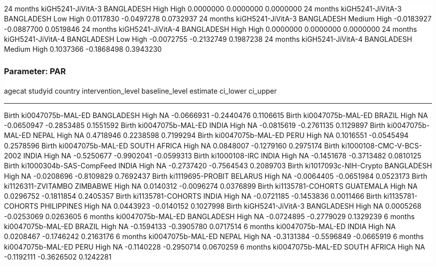 24 months   kiGH5241-JiVitA-3          BANGLADESH                     High                 High               0.0000000    0.0000000    0.0000000
24 months   kiGH5241-JiVitA-3          BANGLADESH                     Low                  High               0.0117830   -0.0497278    0.0732937
24 months   kiGH5241-JiVitA-3          BANGLADESH                     Medium               High              -0.0183927   -0.0887700    0.0519846
24 months   kiGH5241-JiVitA-4          BANGLADESH                     High                 High               0.0000000    0.0000000    0.0000000
24 months   kiGH5241-JiVitA-4          BANGLADESH                     Low                  High              -0.0072755   -0.2132749    0.1987238
24 months   kiGH5241-JiVitA-4          BANGLADESH                     Medium               High               0.1037366   -0.1868498    0.3943230


### Parameter: PAR


agecat      studyid                    country                        intervention_level   baseline_level      estimate     ci_lower     ci_upper
----------  -------------------------  -----------------------------  -------------------  ---------------  -----------  -----------  -----------
Birth       ki0047075b-MAL-ED          BANGLADESH                     High                 NA                -0.0666931   -0.2440476    0.1106615
Birth       ki0047075b-MAL-ED          BRAZIL                         High                 NA                -0.0650947   -0.2853485    0.1551592
Birth       ki0047075b-MAL-ED          INDIA                          High                 NA                -0.0815619   -0.2761135    0.1129897
Birth       ki0047075b-MAL-ED          NEPAL                          High                 NA                 0.4718946    0.2238598    0.7199294
Birth       ki0047075b-MAL-ED          PERU                           High                 NA                 0.1016551   -0.0545494    0.2578596
Birth       ki0047075b-MAL-ED          SOUTH AFRICA                   High                 NA                 0.0848007   -0.1279160    0.2975174
Birth       ki1000108-CMC-V-BCS-2002   INDIA                          High                 NA                -0.5250677   -0.9902041   -0.0599313
Birth       ki1000108-IRC              INDIA                          High                 NA                -0.1451678   -0.3713482    0.0810125
Birth       ki1000304b-SAS-CompFeed    INDIA                          High                 NA                -0.2737420   -0.7564543    0.2089703
Birth       ki1017093c-NIH-Crypto      BANGLADESH                     High                 NA                -0.0208696   -0.8109829    0.7692437
Birth       ki1119695-PROBIT           BELARUS                        High                 NA                -0.0064405   -0.0651984    0.0523173
Birth       ki1126311-ZVITAMBO         ZIMBABWE                       High                 NA                 0.0140312   -0.0096274    0.0376899
Birth       ki1135781-COHORTS          GUATEMALA                      High                 NA                 0.0296752   -0.1811854    0.2405357
Birth       ki1135781-COHORTS          INDIA                          High                 NA                -0.0721185   -0.1453836    0.0011466
Birth       ki1135781-COHORTS          PHILIPPINES                    High                 NA                 0.0443923   -0.0140152    0.1027998
Birth       kiGH5241-JiVitA-3          BANGLADESH                     High                 NA                 0.0005268   -0.0253069    0.0263605
6 months    ki0047075b-MAL-ED          BANGLADESH                     High                 NA                -0.0724895   -0.2779029    0.1329239
6 months    ki0047075b-MAL-ED          BRAZIL                         High                 NA                -0.1594133   -0.3905780    0.0717514
6 months    ki0047075b-MAL-ED          INDIA                          High                 NA                 0.0208467   -0.1746242    0.2163176
6 months    ki0047075b-MAL-ED          NEPAL                          High                 NA                -0.3131384   -0.5596849   -0.0665919
6 months    ki0047075b-MAL-ED          PERU                           High                 NA                -0.1140228   -0.2950714    0.0670259
6 months    ki0047075b-MAL-ED          SOUTH AFRICA                   High                 NA                -0.1192111   -0.3626502    0.1242281